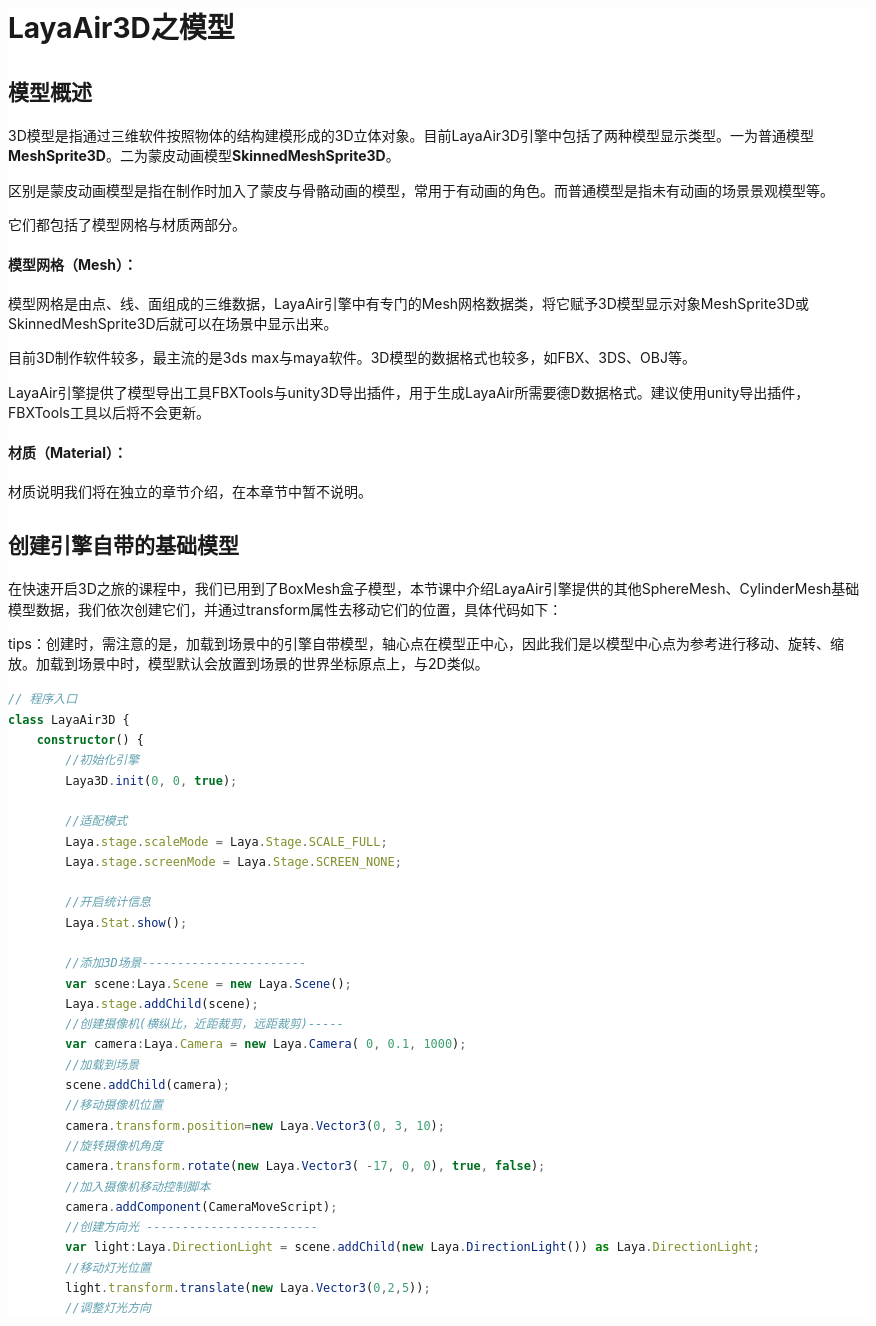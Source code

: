 # LayaAir3D之模型

## 模型概述

3D模型是指通过三维软件按照物体的结构建模形成的3D立体对象。目前LayaAir3D引擎中包括了两种模型显示类型。一为普通模型**MeshSprite3D**。二为蒙皮动画模型**SkinnedMeshSprite3D**。

区别是蒙皮动画模型是指在制作时加入了蒙皮与骨骼动画的模型，常用于有动画的角色。而普通模型是指未有动画的场景景观模型等。

它们都包括了模型网格与材质两部分。

#### 模型网格（Mesh）：

模型网格是由点、线、面组成的三维数据，LayaAir引擎中有专门的Mesh网格数据类，将它赋予3D模型显示对象MeshSprite3D或SkinnedMeshSprite3D后就可以在场景中显示出来。

目前3D制作软件较多，最主流的是3ds max与maya软件。3D模型的数据格式也较多，如FBX、3DS、OBJ等。

LayaAir引擎提供了模型导出工具FBXTools与unity3D导出插件，用于生成LayaAir所需要德D数据格式。建议使用unity导出插件，FBXTools工具以后将不会更新。

#### 材质（Material）：

材质说明我们将在独立的章节介绍，在本章节中暂不说明。



## 创建引擎自带的基础模型

在快速开启3D之旅的课程中，我们已用到了BoxMesh盒子模型，本节课中介绍LayaAir引擎提供的其他SphereMesh、CylinderMesh基础模型数据，我们依次创建它们，并通过transform属性去移动它们的位置，具体代码如下：

tips：创建时，需注意的是，加载到场景中的引擎自带模型，轴心点在模型正中心，因此我们是以模型中心点为参考进行移动、旋转、缩放。加载到场景中时，模型默认会放置到场景的世界坐标原点上，与2D类似。

```typescript
// 程序入口
class LayaAir3D {
    constructor() {
        //初始化引擎
        Laya3D.init(0, 0, true);

        //适配模式
        Laya.stage.scaleMode = Laya.Stage.SCALE_FULL;
        Laya.stage.screenMode = Laya.Stage.SCREEN_NONE;

        //开启统计信息
        Laya.Stat.show();

        //添加3D场景-----------------------
        var scene:Laya.Scene = new Laya.Scene();
        Laya.stage.addChild(scene);
        //创建摄像机(横纵比，近距裁剪，远距裁剪)-----
        var camera:Laya.Camera = new Laya.Camera( 0, 0.1, 1000);
        //加载到场景
        scene.addChild(camera);
        //移动摄像机位置
        camera.transform.position=new Laya.Vector3(0, 3, 10);
        //旋转摄像机角度
        camera.transform.rotate(new Laya.Vector3( -17, 0, 0), true, false);
        //加入摄像机移动控制脚本
        camera.addComponent(CameraMoveScript);
        //创建方向光 ------------------------
        var light:Laya.DirectionLight = scene.addChild(new Laya.DirectionLight()) as Laya.DirectionLight;
        //移动灯光位置
        light.transform.translate(new Laya.Vector3(0,2,5));
        //调整灯光方向
```
